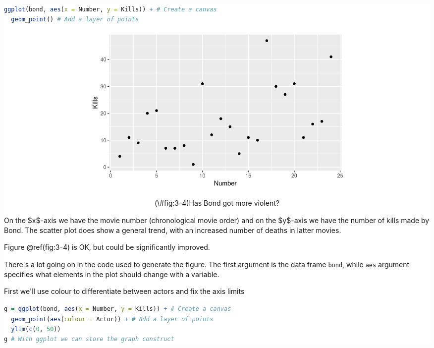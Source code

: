 ```r
ggplot(bond, aes(x = Number, y = Kills)) + # Create a canvas
  geom_point() # Add a layer of points
```

<div class="figure" style="text-align: center">
<img src="_main_files/figure-html/3-4-1.png" alt="Has Bond got more violent?" width="60%" />
<p class="caption">(\#fig:3-4)Has Bond got more violent?</p>
</div>
On the $x$-axis we have the movie number (chronological movie order) and on 
the $y$-axis we have the number of kills made by Bond. The scatter plot
does show a general trend, with an increased number of deaths in latter movies.

Figure \@ref(fig:3-4) is OK, but could be significantly improved. 

<div class="rmdnote">
<p>There's a lot going on in the code used to generate the figure. The first argument is the data frame <code>bond</code>, while <code>aes</code> argument specifies what elements in the plot should change with a variable.</p>
</div>

First we'll use colour to differentiate between actors and fix the axis limits

```r
g = ggplot(bond, aes(x = Number, y = Kills)) + # Create a canvas
  geom_point(aes(colour = Actor)) + # Add a layer of points
  ylim(c(0, 50))  
g # With ggplot we can store the graph construct
```
